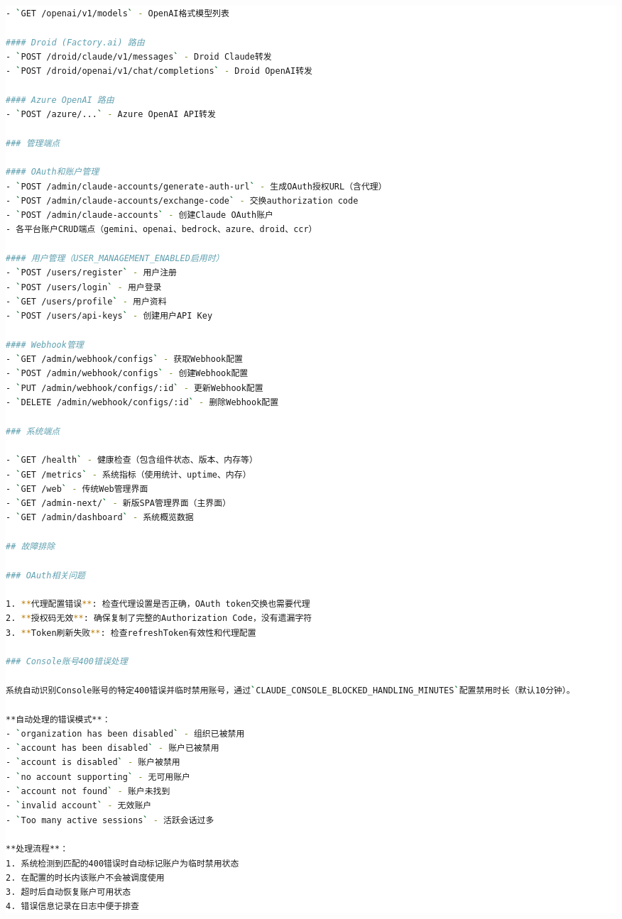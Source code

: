 ````bash
- `GET /openai/v1/models` - OpenAI格式模型列表

#### Droid (Factory.ai) 路由
- `POST /droid/claude/v1/messages` - Droid Claude转发
- `POST /droid/openai/v1/chat/completions` - Droid OpenAI转发

#### Azure OpenAI 路由
- `POST /azure/...` - Azure OpenAI API转发

### 管理端点

#### OAuth和账户管理
- `POST /admin/claude-accounts/generate-auth-url` - 生成OAuth授权URL（含代理）
- `POST /admin/claude-accounts/exchange-code` - 交换authorization code
- `POST /admin/claude-accounts` - 创建Claude OAuth账户
- 各平台账户CRUD端点（gemini、openai、bedrock、azure、droid、ccr）

#### 用户管理（USER_MANAGEMENT_ENABLED启用时）
- `POST /users/register` - 用户注册
- `POST /users/login` - 用户登录
- `GET /users/profile` - 用户资料
- `POST /users/api-keys` - 创建用户API Key

#### Webhook管理
- `GET /admin/webhook/configs` - 获取Webhook配置
- `POST /admin/webhook/configs` - 创建Webhook配置
- `PUT /admin/webhook/configs/:id` - 更新Webhook配置
- `DELETE /admin/webhook/configs/:id` - 删除Webhook配置

### 系统端点

- `GET /health` - 健康检查（包含组件状态、版本、内存等）
- `GET /metrics` - 系统指标（使用统计、uptime、内存）
- `GET /web` - 传统Web管理界面
- `GET /admin-next/` - 新版SPA管理界面（主界面）
- `GET /admin/dashboard` - 系统概览数据

## 故障排除

### OAuth相关问题

1. **代理配置错误**: 检查代理设置是否正确，OAuth token交换也需要代理
2. **授权码无效**: 确保复制了完整的Authorization Code，没有遗漏字符
3. **Token刷新失败**: 检查refreshToken有效性和代理配置

### Console账号400错误处理

系统自动识别Console账号的特定400错误并临时禁用账号，通过`CLAUDE_CONSOLE_BLOCKED_HANDLING_MINUTES`配置禁用时长（默认10分钟）。

**自动处理的错误模式**：
- `organization has been disabled` - 组织已被禁用
- `account has been disabled` - 账户已被禁用
- `account is disabled` - 账户被禁用
- `no account supporting` - 无可用账户
- `account not found` - 账户未找到
- `invalid account` - 无效账户
- `Too many active sessions` - 活跃会话过多

**处理流程**：
1. 系统检测到匹配的400错误时自动标记账户为临时禁用状态
2. 在配置的时长内该账户不会被调度使用
3. 超时后自动恢复账户可用状态
4. 错误信息记录在日志中便于排查
````